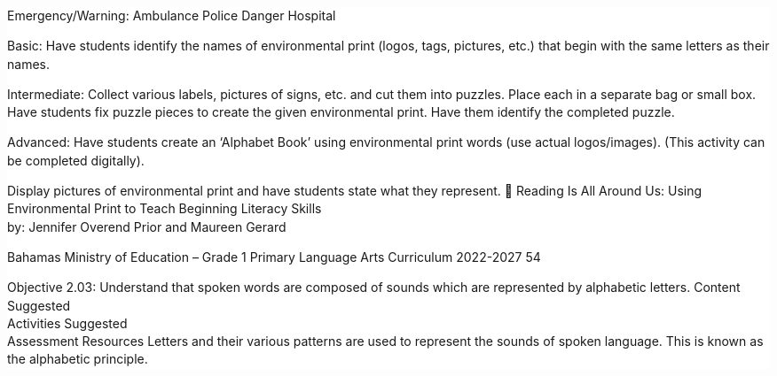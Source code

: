 Emergency/Warning: 
Ambulance     Police 
Danger           Hospital 
 
Basic:  Have students identify the 
names of environmental print (logos, 
tags, pictures, etc.) that begin with the 
same letters as their names. 
  
Intermediate:  Collect various labels, 
pictures of signs, etc. and cut them 
into puzzles.  Place each in a 
separate bag or small box.  Have 
students fix puzzle pieces to create 
the given environmental print.  Have 
them identify the completed puzzle. 
  
Advanced:  Have students create an 
‘Alphabet Book’ using environmental 
print words (use actual logos/images). 
(This activity can be completed 
digitally). 
 
Display pictures of 
environmental print and 
have students state what 
they represent. 
 Reading Is All 
Around Us: Using 
Environmental Print 
to Teach Beginning 
Literacy Skills      
by:  Jennifer 
Overend Prior and 
Maureen Gerard 
 
 
 
 
 
 
 
 
 
 


Bahamas Ministry of Education – Grade 1 Primary Language Arts Curriculum 2022-2027                                                                                                                                      54 
 
Objective 2.03: Understand that spoken words are composed of sounds which are represented by alphabetic 
                           letters. 
Content 
Suggested  
Activities 
Suggested  
Assessment 
Resources 
Letters and their various 
patterns are used to 
represent the sounds of 
spoken language.  This is 
known as the alphabetic 
principle. 
 